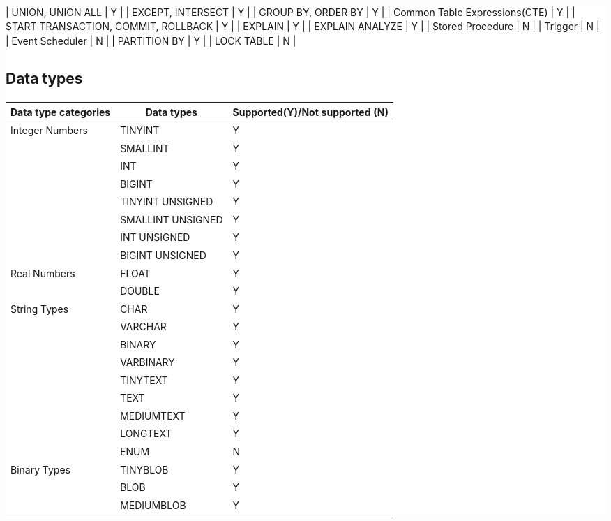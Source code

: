 | UNION, UNION ALL                    | Y    |
| EXCEPT, INTERSECT                   | Y    |
| GROUP BY, ORDER BY                  | Y    |
| Common Table Expressions(CTE)       | Y    |
| START TRANSACTION, COMMIT, ROLLBACK | Y    |
| EXPLAIN                             | Y    |
| EXPLAIN ANALYZE                     | Y    |
| Stored Procedure                    | N    |
| Trigger                             | N    |
| Event Scheduler                     | N    |
| PARTITION BY                        | Y    |
| LOCK TABLE                          | N    |

## Data types

| Data type categories | Data types        | Supported(Y)/Not supported (N)  |
| -------------------- | ----------------- | ---- |
| Integer Numbers      | TINYINT           | Y    |
|                      | SMALLINT          | Y    |
|                      | INT               | Y    |
|                      | BIGINT            | Y    |
|                      | TINYINT UNSIGNED  | Y    |
|                      | SMALLINT UNSIGNED | Y    |
|                      | INT UNSIGNED      | Y    |
|                      | BIGINT UNSIGNED   | Y    |
| Real Numbers         | FLOAT             | Y    |
|                      | DOUBLE            | Y    |
| String Types         | CHAR              | Y    |
|                      | VARCHAR           | Y    |
|                      | BINARY            | Y    |
|                      | VARBINARY         | Y    |
|                      | TINYTEXT          | Y    |
|                      | TEXT              | Y    |
|                      | MEDIUMTEXT        | Y    |
|                      | LONGTEXT          | Y    |
|                      | ENUM              | N    |
| Binary Types         | TINYBLOB          | Y    |
|                      | BLOB              | Y    |
|                      | MEDIUMBLOB        | Y    |